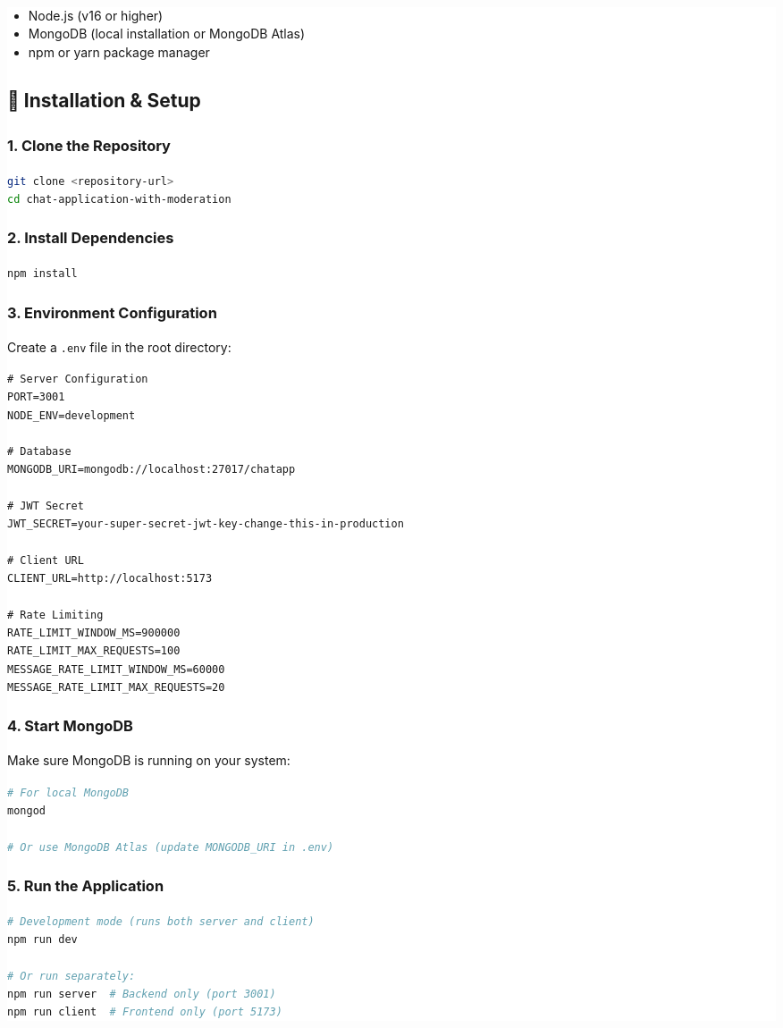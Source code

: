 - Node.js (v16 or higher)
- MongoDB (local installation or MongoDB Atlas)
- npm or yarn package manager

## 🚀 Installation & Setup

### 1. Clone the Repository
```bash
git clone <repository-url>
cd chat-application-with-moderation
```

### 2. Install Dependencies
```bash
npm install
```

### 3. Environment Configuration
Create a `.env` file in the root directory:
```env
# Server Configuration
PORT=3001
NODE_ENV=development

# Database
MONGODB_URI=mongodb://localhost:27017/chatapp

# JWT Secret
JWT_SECRET=your-super-secret-jwt-key-change-this-in-production

# Client URL
CLIENT_URL=http://localhost:5173

# Rate Limiting
RATE_LIMIT_WINDOW_MS=900000
RATE_LIMIT_MAX_REQUESTS=100
MESSAGE_RATE_LIMIT_WINDOW_MS=60000
MESSAGE_RATE_LIMIT_MAX_REQUESTS=20
```

### 4. Start MongoDB
Make sure MongoDB is running on your system:
```bash
# For local MongoDB
mongod

# Or use MongoDB Atlas (update MONGODB_URI in .env)
```

### 5. Run the Application
```bash
# Development mode (runs both server and client)
npm run dev

# Or run separately:
npm run server  # Backend only (port 3001)
npm run client  # Frontend only (port 5173)
```
